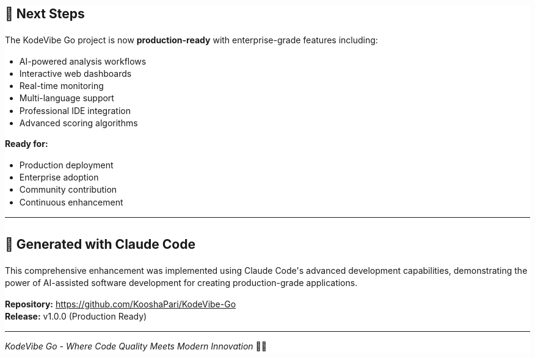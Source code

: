 ## 🚀 Next Steps

The KodeVibe Go project is now **production-ready** with enterprise-grade features including:

- AI-powered analysis workflows
- Interactive web dashboards  
- Real-time monitoring
- Multi-language support
- Professional IDE integration
- Advanced scoring algorithms

**Ready for:**
- Production deployment
- Enterprise adoption
- Community contribution
- Continuous enhancement

---

## 🤖 Generated with Claude Code

This comprehensive enhancement was implemented using Claude Code's advanced development capabilities, demonstrating the power of AI-assisted software development for creating production-grade applications.

**Repository:** https://github.com/KooshaPari/KodeVibe-Go  
**Release:** v1.0.0 (Production Ready)

---

*KodeVibe Go - Where Code Quality Meets Modern Innovation* 🌊✨